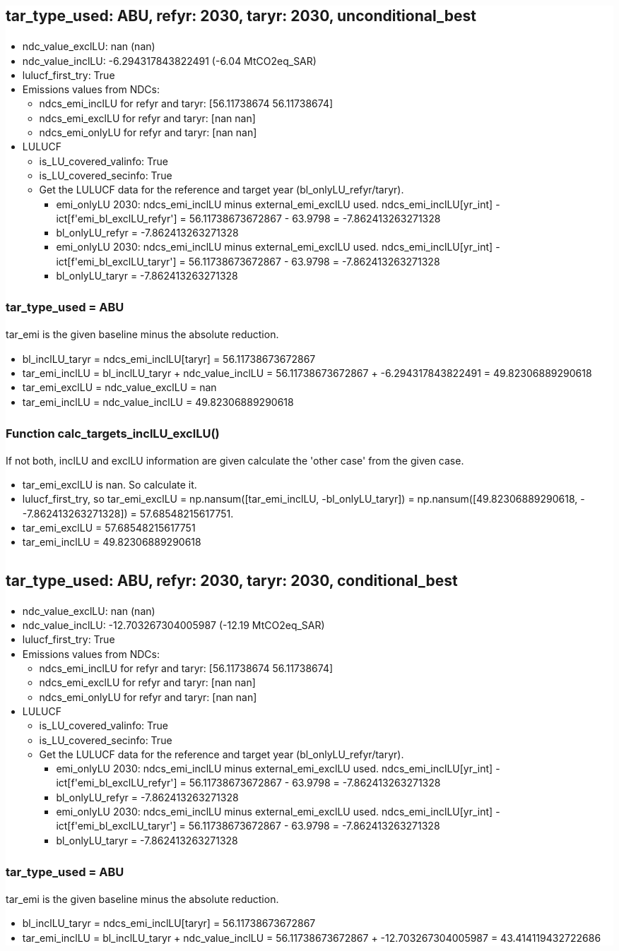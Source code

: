 

## tar_type_used: ABU, refyr: 2030, taryr: 2030, unconditional_best
- ndc_value_exclLU: nan (nan)
- ndc_value_inclLU: -6.294317843822491 (-6.04 MtCO2eq_SAR)
- lulucf_first_try: True
- Emissions values from NDCs:
  - ndcs_emi_inclLU for refyr and taryr: [56.11738674 56.11738674]
  - ndcs_emi_exclLU for refyr and taryr: [nan nan]
  - ndcs_emi_onlyLU for refyr and taryr: [nan nan]
- LULUCF
  - is_LU_covered_valinfo: True
  - is_LU_covered_secinfo: True
  - Get the LULUCF data for the reference and target year (bl_onlyLU_refyr/taryr).
    - emi_onlyLU 2030: ndcs_emi_inclLU minus external_emi_exclLU used. ndcs_emi_inclLU[yr_int] - ict[f'emi_bl_exclLU_refyr'] = 56.11738673672867 - 63.9798 = -7.862413263271328
    - bl_onlyLU_refyr = -7.862413263271328
    - emi_onlyLU 2030: ndcs_emi_inclLU minus external_emi_exclLU used. ndcs_emi_inclLU[yr_int] - ict[f'emi_bl_exclLU_taryr'] = 56.11738673672867 - 63.9798 = -7.862413263271328
    - bl_onlyLU_taryr = -7.862413263271328
### tar_type_used = ABU
tar_emi is the given baseline minus the absolute reduction.
- bl_inclLU_taryr = ndcs_emi_inclLU[taryr] = 56.11738673672867
- tar_emi_inclLU = bl_inclLU_taryr + ndc_value_inclLU = 56.11738673672867 + -6.294317843822491 = 49.82306889290618
- tar_emi_exclLU = ndc_value_exclLU = nan
- tar_emi_inclLU = ndc_value_inclLU = 49.82306889290618
### Function calc_targets_inclLU_exclLU()
If not both, inclLU and exclLU information are given calculate the 'other case' from the given case.
- tar_emi_exclLU is nan. So calculate it.
- lulucf_first_try, so tar_emi_exclLU = np.nansum([tar_emi_inclLU, -bl_onlyLU_taryr]) = np.nansum([49.82306889290618, - -7.862413263271328]) = 57.68548215617751.
- tar_emi_exclLU = 57.68548215617751
- tar_emi_inclLU = 49.82306889290618

## tar_type_used: ABU, refyr: 2030, taryr: 2030, conditional_best
- ndc_value_exclLU: nan (nan)
- ndc_value_inclLU: -12.703267304005987 (-12.19 MtCO2eq_SAR)
- lulucf_first_try: True
- Emissions values from NDCs:
  - ndcs_emi_inclLU for refyr and taryr: [56.11738674 56.11738674]
  - ndcs_emi_exclLU for refyr and taryr: [nan nan]
  - ndcs_emi_onlyLU for refyr and taryr: [nan nan]
- LULUCF
  - is_LU_covered_valinfo: True
  - is_LU_covered_secinfo: True
  - Get the LULUCF data for the reference and target year (bl_onlyLU_refyr/taryr).
    - emi_onlyLU 2030: ndcs_emi_inclLU minus external_emi_exclLU used. ndcs_emi_inclLU[yr_int] - ict[f'emi_bl_exclLU_refyr'] = 56.11738673672867 - 63.9798 = -7.862413263271328
    - bl_onlyLU_refyr = -7.862413263271328
    - emi_onlyLU 2030: ndcs_emi_inclLU minus external_emi_exclLU used. ndcs_emi_inclLU[yr_int] - ict[f'emi_bl_exclLU_taryr'] = 56.11738673672867 - 63.9798 = -7.862413263271328
    - bl_onlyLU_taryr = -7.862413263271328
### tar_type_used = ABU
tar_emi is the given baseline minus the absolute reduction.
- bl_inclLU_taryr = ndcs_emi_inclLU[taryr] = 56.11738673672867
- tar_emi_inclLU = bl_inclLU_taryr + ndc_value_inclLU = 56.11738673672867 + -12.703267304005987 = 43.414119432722686